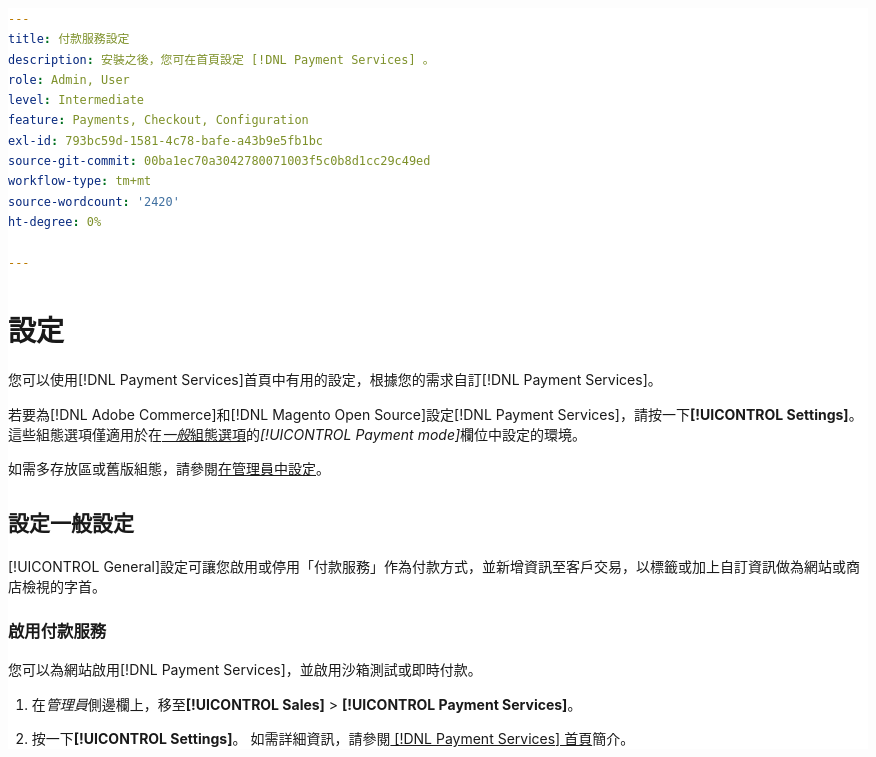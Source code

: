 ```yaml
---
title: 付款服務設定
description: 安裝之後，您可在首頁設定 [!DNL Payment Services] 。
role: Admin, User
level: Intermediate
feature: Payments, Checkout, Configuration
exl-id: 793bc59d-1581-4c78-bafe-a43b9e5fb1bc
source-git-commit: 00ba1ec70a3042780071003f5c0b8d1cc29c49ed
workflow-type: tm+mt
source-wordcount: '2420'
ht-degree: 0%

---
```


# 設定

您可以使用[!DNL Payment Services]首頁中有用的設定，根據您的需求自訂[!DNL Payment Services]。

若要為[!DNL Adobe Commerce]和[!DNL Magento Open Source]設定[!DNL Payment Services]，請按一下&#x200B;**[!UICONTROL Settings]**。 這些組態選項僅適用於在&#x200B;[_一般_&#x200B;組態選項](#configure-general-settings)的&#x200B;_[!UICONTROL Payment mode]_&#x200B;欄位中設定的環境。

如需多存放區或舊版組態，請參閱[在管理員中設定](configure-admin.md)。

## 設定一般設定

[!UICONTROL General]設定可讓您啟用或停用「付款服務」作為付款方式，並新增資訊至客戶交易，以標籤或加上自訂資訊做為網站或商店檢視的字首。

### 啟用付款服務

您可以為網站啟用[!DNL Payment Services]，並啟用沙箱測試或即時付款。

1. 在&#x200B;_管理員_&#x200B;側邊欄上，移至&#x200B;**[!UICONTROL Sales]** > **[!UICONTROL Payment Services]**。

1. 按一下&#x200B;**[!UICONTROL Settings]**。 如需詳細資訊，請參閱[ [!DNL Payment Services] 首頁](payments-home.md)簡介。
